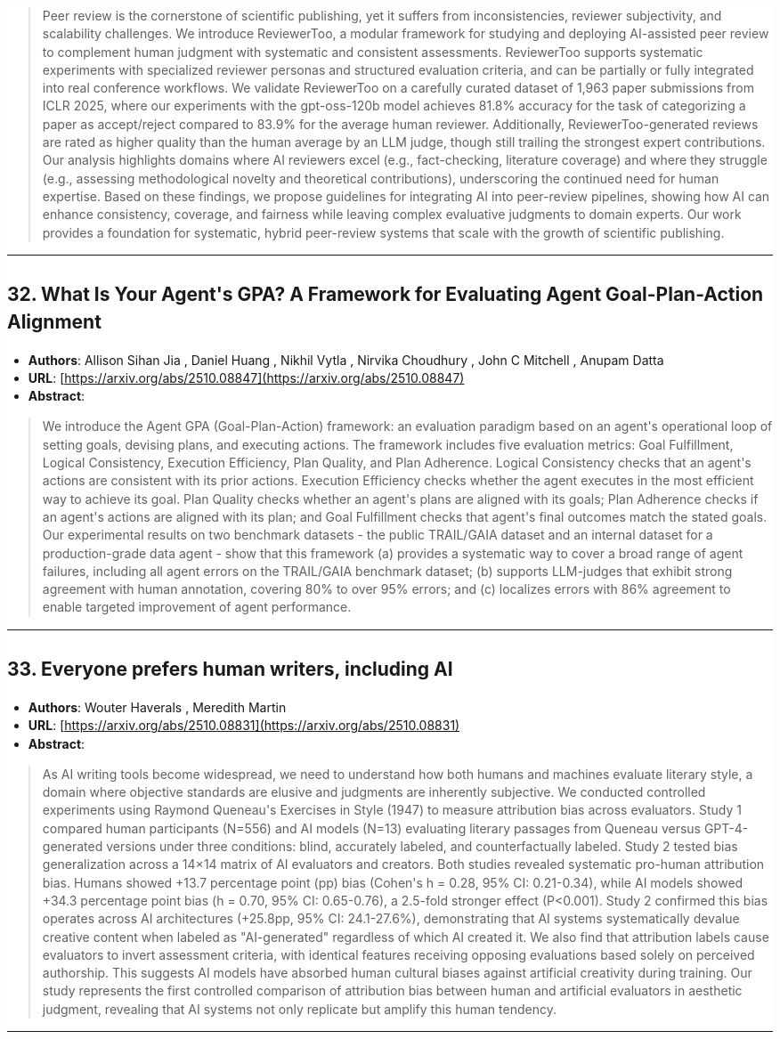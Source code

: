 > Peer review is the cornerstone of scientific publishing, yet it suffers from inconsistencies, reviewer subjectivity, and scalability challenges. We introduce ReviewerToo, a modular framework for studying and deploying AI-assisted peer review to complement human judgment with systematic and consistent assessments. ReviewerToo supports systematic experiments with specialized reviewer personas and structured evaluation criteria, and can be partially or fully integrated into real conference workflows. We validate ReviewerToo on a carefully curated dataset of 1,963 paper submissions from ICLR 2025, where our experiments with the gpt-oss-120b model achieves 81.8% accuracy for the task of categorizing a paper as accept/reject compared to 83.9% for the average human reviewer. Additionally, ReviewerToo-generated reviews are rated as higher quality than the human average by an LLM judge, though still trailing the strongest expert contributions. Our analysis highlights domains where AI reviewers excel (e.g., fact-checking, literature coverage) and where they struggle (e.g., assessing methodological novelty and theoretical contributions), underscoring the continued need for human expertise. Based on these findings, we propose guidelines for integrating AI into peer-review pipelines, showing how AI can enhance consistency, coverage, and fairness while leaving complex evaluative judgments to domain experts. Our work provides a foundation for systematic, hybrid peer-review systems that scale with the growth of scientific publishing.

---

## 32. What Is Your Agent's GPA? A Framework for Evaluating Agent Goal-Plan-Action Alignment
- **Authors**: Allison Sihan Jia , Daniel Huang , Nikhil Vytla , Nirvika Choudhury , John C Mitchell , Anupam Datta
- **URL**: [https://arxiv.org/abs/2510.08847](https://arxiv.org/abs/2510.08847)
- **Abstract**:
> We introduce the Agent GPA (Goal-Plan-Action) framework: an evaluation paradigm based on an agent's operational loop of setting goals, devising plans, and executing actions. The framework includes five evaluation metrics: Goal Fulfillment, Logical Consistency, Execution Efficiency, Plan Quality, and Plan Adherence. Logical Consistency checks that an agent's actions are consistent with its prior actions. Execution Efficiency checks whether the agent executes in the most efficient way to achieve its goal. Plan Quality checks whether an agent's plans are aligned with its goals; Plan Adherence checks if an agent's actions are aligned with its plan; and Goal Fulfillment checks that agent's final outcomes match the stated goals. Our experimental results on two benchmark datasets - the public TRAIL/GAIA dataset and an internal dataset for a production-grade data agent - show that this framework (a) provides a systematic way to cover a broad range of agent failures, including all agent errors on the TRAIL/GAIA benchmark dataset; (b) supports LLM-judges that exhibit strong agreement with human annotation, covering 80% to over 95% errors; and (c) localizes errors with 86% agreement to enable targeted improvement of agent performance.

---

## 33. Everyone prefers human writers, including AI
- **Authors**: Wouter Haverals , Meredith Martin
- **URL**: [https://arxiv.org/abs/2510.08831](https://arxiv.org/abs/2510.08831)
- **Abstract**:
> As AI writing tools become widespread, we need to understand how both humans and machines evaluate literary style, a domain where objective standards are elusive and judgments are inherently subjective. We conducted controlled experiments using Raymond Queneau's Exercises in Style (1947) to measure attribution bias across evaluators. Study 1 compared human participants (N=556) and AI models (N=13) evaluating literary passages from Queneau versus GPT-4-generated versions under three conditions: blind, accurately labeled, and counterfactually labeled. Study 2 tested bias generalization across a 14$\times$14 matrix of AI evaluators and creators. Both studies revealed systematic pro-human attribution bias. Humans showed +13.7 percentage point (pp) bias (Cohen's h = 0.28, 95% CI: 0.21-0.34), while AI models showed +34.3 percentage point bias (h = 0.70, 95% CI: 0.65-0.76), a 2.5-fold stronger effect (P$<$0.001). Study 2 confirmed this bias operates across AI architectures (+25.8pp, 95% CI: 24.1-27.6%), demonstrating that AI systems systematically devalue creative content when labeled as "AI-generated" regardless of which AI created it. We also find that attribution labels cause evaluators to invert assessment criteria, with identical features receiving opposing evaluations based solely on perceived authorship. This suggests AI models have absorbed human cultural biases against artificial creativity during training. Our study represents the first controlled comparison of attribution bias between human and artificial evaluators in aesthetic judgment, revealing that AI systems not only replicate but amplify this human tendency.

---